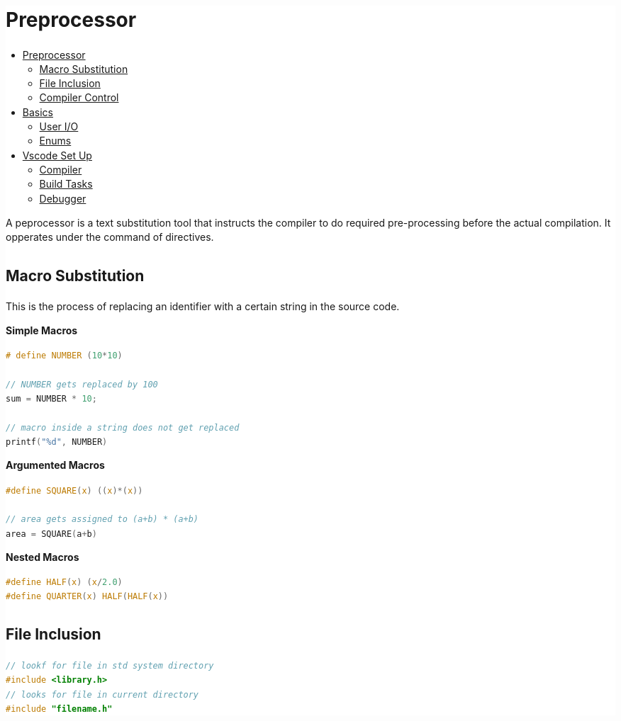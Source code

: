 # Preprocessor

- [Preprocessor](#preprocessor)
  - [Macro Substitution](#macro-substitution)
  - [File Inclusion](#file-inclusion)
  - [Compiler Control](#compiler-control)
- [Basics](#basics)
  - [User I/O](#user-io)
  - [Enums](#enums)
- [Vscode Set Up](#vscode-set-up)
  - [Compiler](#compiler)
  - [Build Tasks](#build-tasks)
  - [Debugger](#debugger)

A peprocessor is a text substitution tool that instructs the compiler to do required pre-processing before the actual compilation.  It opperates under the command of directives.

## Macro Substitution

This is the process of replacing an identifier with a certain string in the source code.

**Simple Macros**

 ```c
# define NUMBER (10*10)

// NUMBER gets replaced by 100
sum = NUMBER * 10;

// macro inside a string does not get replaced
printf("%d", NUMBER)
 ```

**Argumented Macros**

```c
#define SQUARE(x) ((x)*(x))

// area gets assigned to (a+b) * (a+b)
area = SQUARE(a+b)
```

**Nested Macros**

```c
#define HALF(x) (x/2.0)
#define QUARTER(x) HALF(HALF(x))
```

## File Inclusion

```c
// lookf for file in std system directory
#include <library.h>
// looks for file in current directory
#include "filename.h"
```
